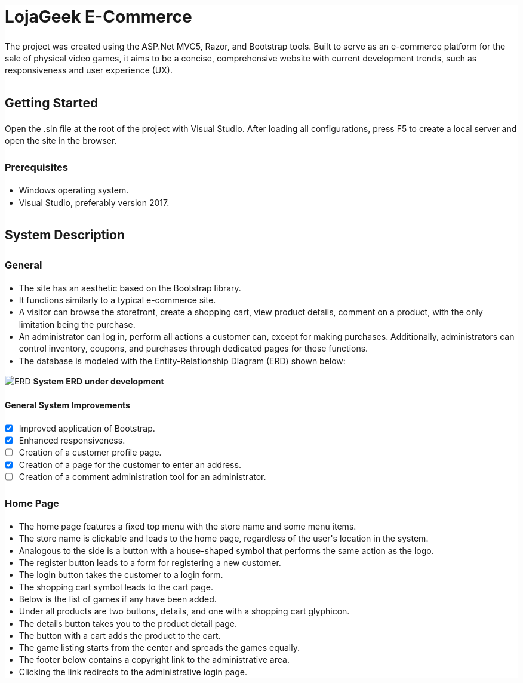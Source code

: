 # LojaGeek E-Commerce
The project was created using the ASP.Net MVC5, Razor, and Bootstrap tools. Built to serve as an e-commerce platform for the sale of physical video games, it aims to be a concise, comprehensive website with current development trends, such as responsiveness and user experience (UX).

## Getting Started
Open the .sln file at the root of the project with Visual Studio. After loading all configurations, press F5 to create a local server and open the site in the browser.

### Prerequisites
- Windows operating system.
- Visual Studio, preferably version 2017.

## System Description
### General
- The site has an aesthetic based on the Bootstrap library.
- It functions similarly to a typical e-commerce site.
- A visitor can browse the storefront, create a shopping cart, view product details, comment on a product, with the only limitation being the purchase.
- An administrator can log in, perform all actions a customer can, except for making purchases. Additionally, administrators can control inventory, coupons, and purchases through dedicated pages for these functions.
- The database is modeled with the Entity-Relationship Diagram (ERD) shown below:

![ERD](https://github.com/GabrielDSousa/LojaGeek/blob/master/Documentação/DER.PNG) **System ERD under development**

#### General System Improvements
- [x] Improved application of Bootstrap.
- [x] Enhanced responsiveness.
- [ ] Creation of a customer profile page.
- [x] Creation of a page for the customer to enter an address.
- [ ] Creation of a comment administration tool for an administrator.

### Home Page
- The home page features a fixed top menu with the store name and some menu items.
- The store name is clickable and leads to the home page, regardless of the user's location in the system.
- Analogous to the side is a button with a house-shaped symbol that performs the same action as the logo.
- The register button leads to a form for registering a new customer.
- The login button takes the customer to a login form.
- The shopping cart symbol leads to the cart page.
- Below is the list of games if any have been added.
- Under all products are two buttons, details, and one with a shopping cart glyphicon.
- The details button takes you to the product detail page.
- The button with a cart adds the product to the cart.
- The game listing starts from the center and spreads the games equally.
- The footer below contains a copyright link to the administrative area.
- Clicking the link redirects to the administrative login page.
